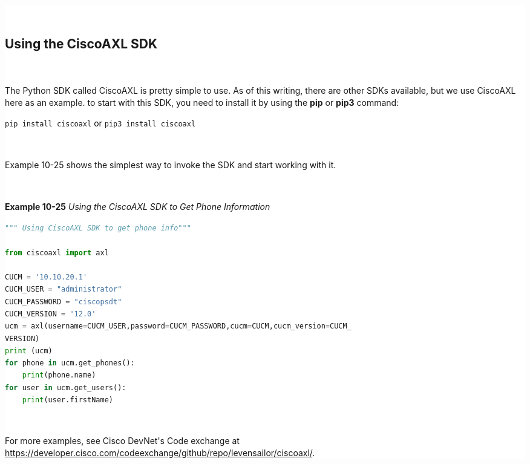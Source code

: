 &nbsp;

## Using the CiscoAXL SDK

&nbsp;

The Python SDK called CiscoAXL is pretty simple to use.  As of this writing, there are other SDKs available, but we use CiscoAXL here as an example.  to start with this SDK, you need to install it by using the **pip** or **pip3** command:

`pip install ciscoaxl` or `pip3 install ciscoaxl`

&nbsp;

Example 10-25 shows the simplest way to invoke the SDK and start working with it.

&nbsp;

**Example 10-25** *Using the CiscoAXL SDK to Get Phone Information*

```python
""" Using CiscoAXL SDK to get phone info"""

from ciscoaxl import axl

CUCM = '10.10.20.1'
CUCM_USER = "administrator"
CUCM_PASSWORD = "ciscopsdt"
CUCM_VERSION = '12.0'
ucm = axl(username=CUCM_USER,password=CUCM_PASSWORD,cucm=CUCM,cucm_version=CUCM_
VERSION)
print (ucm)
for phone in ucm.get_phones():
    print(phone.name)
for user in ucm.get_users():
    print(user.firstName)
```

&nbsp;

For more examples, see Cisco DevNet's Code exchange at https://developer.cisco.com/codeexchange/github/repo/levensailor/ciscoaxl/.
